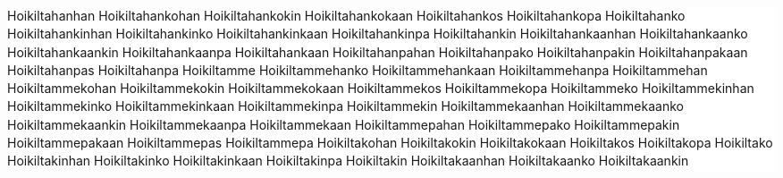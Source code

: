 Hoikiltahanhan
Hoikiltahankohan
Hoikiltahankokin
Hoikiltahankokaan
Hoikiltahankos
Hoikiltahankopa
Hoikiltahanko
Hoikiltahankinhan
Hoikiltahankinko
Hoikiltahankinkaan
Hoikiltahankinpa
Hoikiltahankin
Hoikiltahankaanhan
Hoikiltahankaanko
Hoikiltahankaankin
Hoikiltahankaanpa
Hoikiltahankaan
Hoikiltahanpahan
Hoikiltahanpako
Hoikiltahanpakin
Hoikiltahanpakaan
Hoikiltahanpas
Hoikiltahanpa
Hoikiltamme
Hoikiltammehanko
Hoikiltammehankaan
Hoikiltammehanpa
Hoikiltammehan
Hoikiltammekohan
Hoikiltammekokin
Hoikiltammekokaan
Hoikiltammekos
Hoikiltammekopa
Hoikiltammeko
Hoikiltammekinhan
Hoikiltammekinko
Hoikiltammekinkaan
Hoikiltammekinpa
Hoikiltammekin
Hoikiltammekaanhan
Hoikiltammekaanko
Hoikiltammekaankin
Hoikiltammekaanpa
Hoikiltammekaan
Hoikiltammepahan
Hoikiltammepako
Hoikiltammepakin
Hoikiltammepakaan
Hoikiltammepas
Hoikiltammepa
Hoikiltakohan
Hoikiltakokin
Hoikiltakokaan
Hoikiltakos
Hoikiltakopa
Hoikiltako
Hoikiltakinhan
Hoikiltakinko
Hoikiltakinkaan
Hoikiltakinpa
Hoikiltakin
Hoikiltakaanhan
Hoikiltakaanko
Hoikiltakaankin